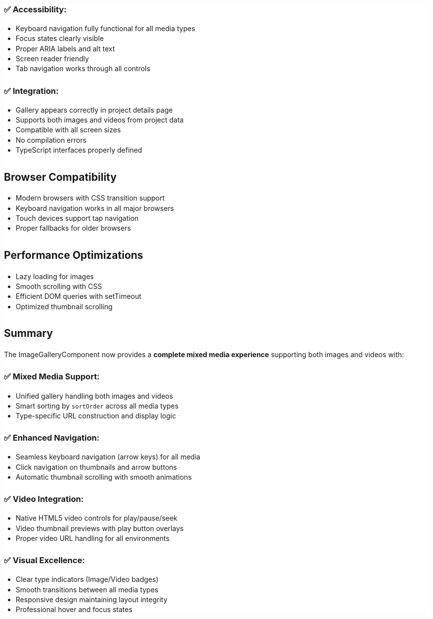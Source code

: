 ### ✅ Accessibility:
- Keyboard navigation fully functional for all media types
- Focus states clearly visible
- Proper ARIA labels and alt text
- Screen reader friendly
- Tab navigation works through all controls

### ✅ Integration:
- Gallery appears correctly in project details page
- Supports both images and videos from project data
- Compatible with all screen sizes
- No compilation errors
- TypeScript interfaces properly defined

## Browser Compatibility
- Modern browsers with CSS transition support
- Keyboard navigation works in all major browsers
- Touch devices support tap navigation
- Proper fallbacks for older browsers

## Performance Optimizations
- Lazy loading for images
- Smooth scrolling with CSS
- Efficient DOM queries with setTimeout
- Optimized thumbnail scrolling

## Summary

The ImageGalleryComponent now provides a **complete mixed media experience** supporting both images and videos with:

### ✅ **Mixed Media Support:**
- Unified gallery handling both images and videos
- Smart sorting by `sortOrder` across all media types
- Type-specific URL construction and display logic

### ✅ **Enhanced Navigation:**
- Seamless keyboard navigation (arrow keys) for all media
- Click navigation on thumbnails and arrow buttons
- Automatic thumbnail scrolling with smooth animations

### ✅ **Video Integration:**
- Native HTML5 video controls for play/pause/seek
- Video thumbnail previews with play button overlays
- Proper video URL handling for all environments

### ✅ **Visual Excellence:**
- Clear type indicators (Image/Video badges)
- Smooth transitions between all media types
- Responsive design maintaining layout integrity
- Professional hover and focus states
